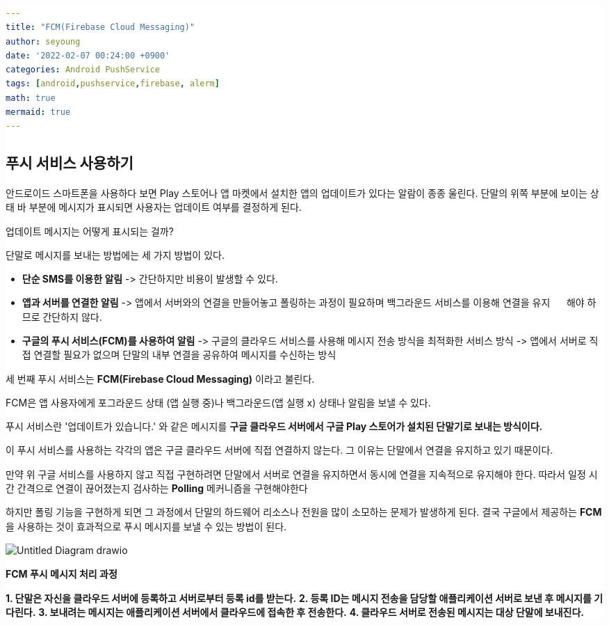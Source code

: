 ```yaml
---
title: "FCM(Firebase Cloud Messaging)"
author: seyoung
date: '2022-02-07 00:24:00 +0900'
categories: Android PushService
tags: [android,pushservice,firebase, alerm]
math: true
mermaid: true
---
```



## 푸시 서비스 사용하기

안드로이드 스마트폰을 사용하다 보면 Play 스토어나 앱 마켓에서 설치한 앱의 업데이트가 있다는 알람이 종종 울린다. 단말의 위쪽 부분에 보이는 상태 바 부분에 메시지가 표시되면 사용자는 업데이트 여부를 결정하게 된다.

업데이트 메시지는 어떻게 표시되는 걸까?

단말로 메시지를 보내는 방법에는 세 가지 방법이 있다.

 - **단순 SMS를 이용한 알림**
    -> 간단하지만 비용이 발생할 수 있다.
    
  - **앱과 서버를 연결한 알림**
    -> 앱에서 서버와의 연결을 만들어놓고 폴링하는 과정이 필요하며 백그라운드 서비스를 이용해 연결을 유지            &nbsp; &nbsp; &nbsp;해야 하므로 간단하지 않다.
   - **구글의 푸시 서비스(FCM)를 사용하여 알림**
      -> 구글의 클라우드 서비스를 사용해 메시지 전송 방식을 최적화한 서비스 방식
      -> 앱에서 서버로 직접 연결할 필요가 없으며 단말의 내부 연결을 공유하여 메시지를 수신하는 방식

세 번째 푸시 서비스는 **FCM(Firebase Cloud Messaging)** 이라고 불린다. 

FCM은 앱 사용자에게 포그라운드 상태 (앱 실행 중)나 백그라운드(앱 실행 x) 상태나 알림을 보낼 수 있다.

푸시 서비스란 '업데이트가 있습니다.' 와 같은 메시지를 **구글 클라우드 서버에서 구글 Play 스토어가 설치된 단말기로 보내는 방식이다.**

이 푸시 서비스를 사용하는 각각의 앱은 구글 클라우드 서버에 직접 연결하지 않는다.
그 이유는 단말에서 연결을 유지하고 있기 때문이다.

만약 위 구글 서비스를 사용하지 않고 직접 구현하려면 단말에서 서버로 연결을 유지하면서 동시에 연결을 지속적으로 유지해야 한다. 따라서 일정 시간 간격으로 연결이 끊어졌는지 검사하는 **Polling** 메커니즘을 구현해야한다

하지만 폴링 기능을 구현하게 되면 그 과정에서 단말의 하드웨어 리소스나 전원을 많이 소모하는 문제가 발생하게 된다. 결국 구글에서 제공하는 **FCM**을 사용하는 것이 효과적으로 푸시 메시지를 보낼 수 있는 방법이 된다.

![Untitled Diagram drawio](https://user-images.githubusercontent.com/54762273/152680182-7f8672ce-15de-4638-9695-de29a24473bd.png)

**FCM 푸시 메시지 처리 과정**

**1. 단말은 자신을 클라우드 서버에 등록하고 서버로부터 등록 id를 받는다.**
**2. 등록 ID는 메시지 전송을 담당할 애플리케이션 서버로 보낸 후 메시지를 기다린다.**
**3. 보내려는 메시지는 애플리케이션 서버에서 클라우드에 접속한 후 전송한다.**
**4. 클라우드 서버로 전송된 메시지는 대상 단말에 보내진다.**

